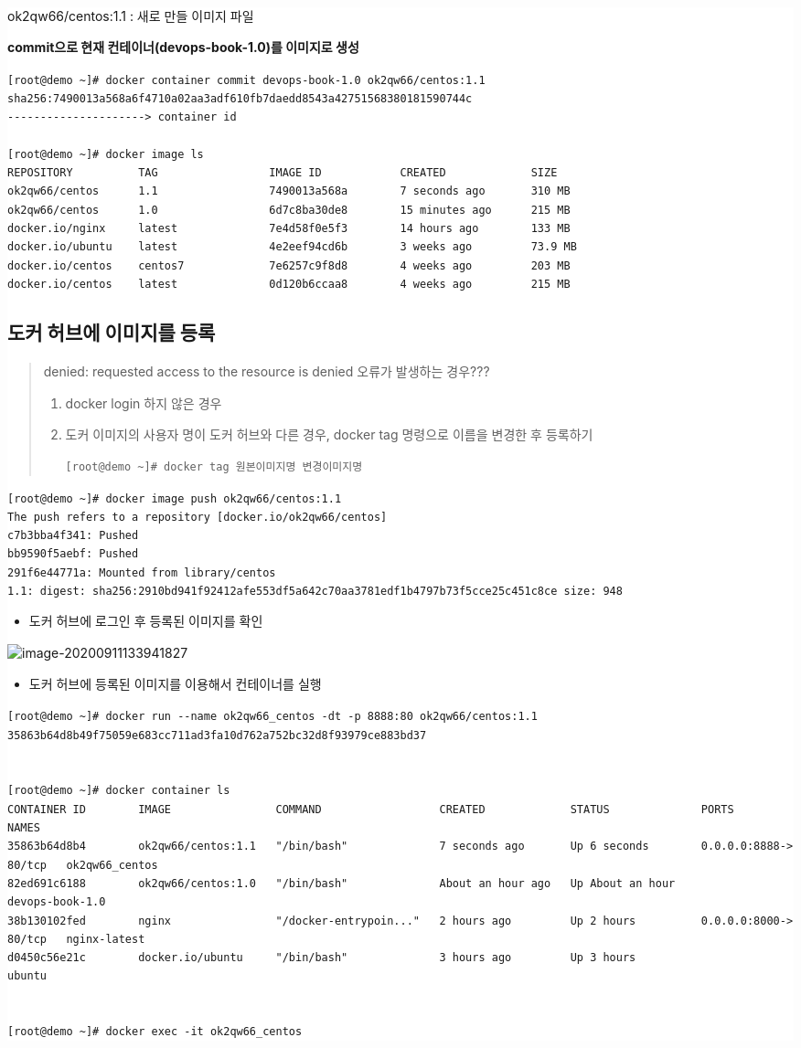 ok2qw66/centos:1.1 : 새로 만들 이미지 파일

**commit으로 현재 컨테이너(devops-book-1.0)를 이미지로 생성**

```
[root@demo ~]# docker container commit devops-book-1.0 ok2qw66/centos:1.1
sha256:7490013a568a6f4710a02aa3adf610fb7daedd8543a42751568380181590744c
---------------------> container id

[root@demo ~]# docker image ls
REPOSITORY          TAG                 IMAGE ID            CREATED             SIZE
ok2qw66/centos      1.1                 7490013a568a        7 seconds ago       310 MB
ok2qw66/centos      1.0                 6d7c8ba30de8        15 minutes ago      215 MB
docker.io/nginx     latest              7e4d58f0e5f3        14 hours ago        133 MB
docker.io/ubuntu    latest              4e2eef94cd6b        3 weeks ago         73.9 MB
docker.io/centos    centos7             7e6257c9f8d8        4 weeks ago         203 MB
docker.io/centos    latest              0d120b6ccaa8        4 weeks ago         215 MB
```



## 도커 허브에 이미지를 등록

> denied: requested access to the resource is denied 오류가 발생하는 경우???
>
> 1. docker login 하지 않은 경우 
>
> 2. 도커 이미지의 사용자 명이 도커 허브와 다른 경우, docker tag 명령으로 이름을 변경한 후 등록하기
>
>    ```
>    [root@demo ~]# docker tag 원본이미지명 변경이미지명 
>    ```

```
[root@demo ~]# docker image push ok2qw66/centos:1.1
The push refers to a repository [docker.io/ok2qw66/centos]
c7b3bba4f341: Pushed
bb9590f5aebf: Pushed
291f6e44771a: Mounted from library/centos
1.1: digest: sha256:2910bd941f92412afe553df5a642c70aa3781edf1b4797b73f5cce25c451c8ce size: 948
```

- 도커 허브에 로그인 후 등록된 이미지를 확인

![image-20200911133941827](https://user-images.githubusercontent.com/69428620/94990392-9eb85780-05b6-11eb-926b-cdfba523de02.png)


- 도커 허브에 등록된 이미지를 이용해서 컨테이너를 실행

```
[root@demo ~]# docker run --name ok2qw66_centos -dt -p 8888:80 ok2qw66/centos:1.1
35863b64d8b49f75059e683cc711ad3fa10d762a752bc32d8f93979ce883bd37


[root@demo ~]# docker container ls
CONTAINER ID        IMAGE                COMMAND                  CREATED             STATUS              PORTS                  NAMES
35863b64d8b4        ok2qw66/centos:1.1   "/bin/bash"              7 seconds ago       Up 6 seconds        0.0.0.0:8888->80/tcp   ok2qw66_centos
82ed691c6188        ok2qw66/centos:1.0   "/bin/bash"              About an hour ago   Up About an hour                           devops-book-1.0
38b130102fed        nginx                "/docker-entrypoin..."   2 hours ago         Up 2 hours          0.0.0.0:8000->80/tcp   nginx-latest
d0450c56e21c        docker.io/ubuntu     "/bin/bash"              3 hours ago         Up 3 hours                                 ubuntu


[root@demo ~]# docker exec -it ok2qw66_centos
```